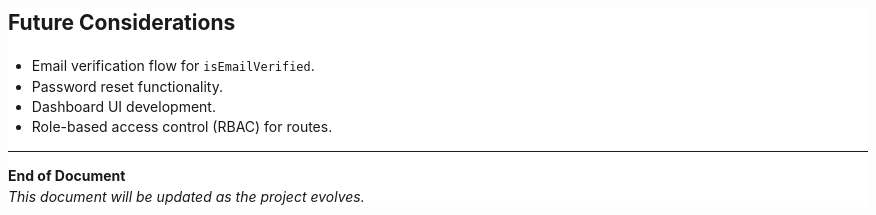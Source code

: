 
## **Future Considerations**
- Email verification flow for `isEmailVerified`.
- Password reset functionality.
- Dashboard UI development.
- Role-based access control (RBAC) for routes.

---

**End of Document**  
*This document will be updated as the project evolves.*
